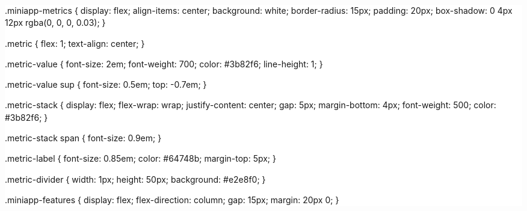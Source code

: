 .miniapp-metrics {
  display: flex;
  align-items: center;
  background: white;
  border-radius: 15px;
  padding: 20px;
  box-shadow: 0 4px 12px rgba(0, 0, 0, 0.03);
}

.metric {
  flex: 1;
  text-align: center;
}

.metric-value {
  font-size: 2em;
  font-weight: 700;
  color: #3b82f6;
  line-height: 1;
}

.metric-value sup {
  font-size: 0.5em;
  top: -0.7em;
}

.metric-stack {
  display: flex;
  flex-wrap: wrap;
  justify-content: center;
  gap: 5px;
  margin-bottom: 4px;
  font-weight: 500;
  color: #3b82f6;
}

.metric-stack span {
  font-size: 0.9em;
}

.metric-label {
  font-size: 0.85em;
  color: #64748b;
  margin-top: 5px;
}

.metric-divider {
  width: 1px;
  height: 50px;
  background: #e2e8f0;
}

.miniapp-features {
  display: flex;
  flex-direction: column;
  gap: 15px;
  margin: 20px 0;
}
